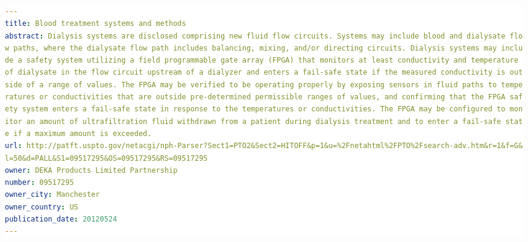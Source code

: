 ```yaml
---
title: Blood treatment systems and methods
abstract: Dialysis systems are disclosed comprising new fluid flow circuits. Systems may include blood and dialysate flow paths, where the dialysate flow path includes balancing, mixing, and/or directing circuits. Dialysis systems may include a safety system utilizing a field programmable gate array (FPGA) that monitors at least conductivity and temperature of dialysate in the flow circuit upstream of a dialyzer and enters a fail-safe state if the measured conductivity is outside of a range of values. The FPGA may be verified to be operating properly by exposing sensors in fluid paths to temperatures or conductivities that are outside pre-determined permissible ranges of values, and confirming that the FPGA safety system enters a fail-safe state in response to the temperatures or conductivities. The FPGA may be configured to monitor an amount of ultrafiltration fluid withdrawn from a patient during dialysis treatment and to enter a fail-safe state if a maximum amount is exceeded.
url: http://patft.uspto.gov/netacgi/nph-Parser?Sect1=PTO2&Sect2=HITOFF&p=1&u=%2Fnetahtml%2FPTO%2Fsearch-adv.htm&r=1&f=G&l=50&d=PALL&S1=09517295&OS=09517295&RS=09517295
owner: DEKA Products Limited Partnership
number: 09517295
owner_city: Manchester
owner_country: US
publication_date: 20120524
---
```

